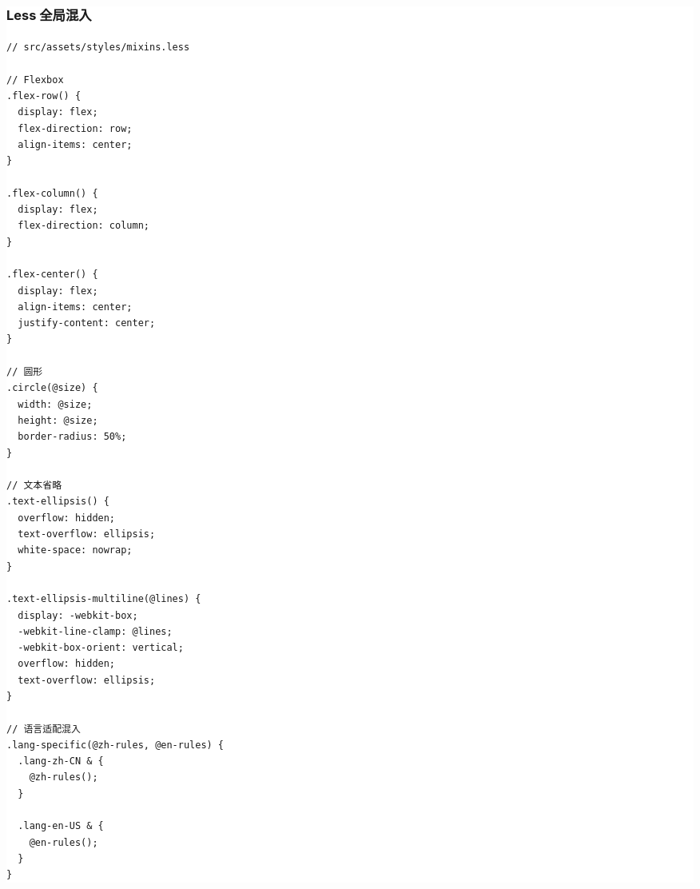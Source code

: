 ### Less 全局混入

```less
// src/assets/styles/mixins.less

// Flexbox
.flex-row() {
  display: flex;
  flex-direction: row;
  align-items: center;
}

.flex-column() {
  display: flex;
  flex-direction: column;
}

.flex-center() {
  display: flex;
  align-items: center;
  justify-content: center;
}

// 圆形
.circle(@size) {
  width: @size;
  height: @size;
  border-radius: 50%;
}

// 文本省略
.text-ellipsis() {
  overflow: hidden;
  text-overflow: ellipsis;
  white-space: nowrap;
}

.text-ellipsis-multiline(@lines) {
  display: -webkit-box;
  -webkit-line-clamp: @lines;
  -webkit-box-orient: vertical;
  overflow: hidden;
  text-overflow: ellipsis;
}

// 语言适配混入
.lang-specific(@zh-rules, @en-rules) {
  .lang-zh-CN & {
    @zh-rules();
  }

  .lang-en-US & {
    @en-rules();
  }
}
```
